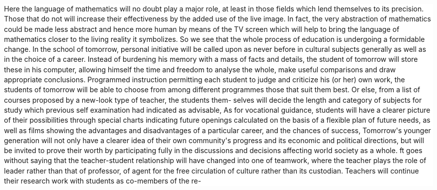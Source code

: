 Here the language of mathematics 
will no doubt play a major role, at least 
in those fields which lend themselves 
to its precision. Those that do not 
will increase their effectiveness by the 
added use of the live image. In fact, 
the very abstraction of mathematics 
could be made less abstract and hence 
more human by means of the TV screen 
which will help to bring the language 
of mathematics closer to the living 
reality it symbolizes. 
So we see that the whole process 
of education is undergoing a formidable 
change. In the school of tomorrow, 
personal initiative will be called upon 
as never before in cultural subjects 
generally as well as in the choice of 
a career. Instead of burdening his 
memory with a mass of facts and 
details, the student of tomorrow will 
store these in his computer, allowing 
himself the time and freedom to 
analyse the whole, make useful 
comparisons and draw appropriate 
conclusions. 
Programmed instruction permitting 
each student to judge and criticize his 
(or her) own work, the students of 
tomorrow will be able to choose from 
among different programmes those 
that suit them best. Or else, from a 
list of courses proposed by a new-look 
type of teacher, the students them- 
selves will decide the length and 
category of subjects for study which 
previous self examination had indicated 
as advisable, 
As for vocational guidance, students 
will have a clearer picture of their 
possibilities through special charts 
indicating future openings calculated 
on the basis of a flexible plan of 
future needs, as well as films showing 
the advantages and disadvantages of 
a particular career, and the chances 
of success, 
Tomorrow's younger generation will 
not only have a clearer idea of their 
own community's progress and its 
economic and political directions, but 
will be invited to prove their worth by 
participating fully in the discussions 
and decisions affecting world society 
as a whole. 
ft goes without saying that the 
teacher-student relationship will have 
changed into one of teamwork, where 
the teacher plays the role of leader 
rather than that of professor, of agent 
for the free circulation of culture 
rather than its custodian. Teachers 
will continue their research work with 
students as co-members of the re- 
